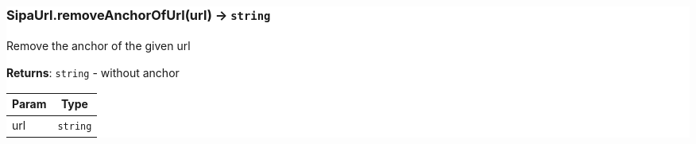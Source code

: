 <a name="SipaUrl.removeAnchorOfUrl"></a>

### SipaUrl.removeAnchorOfUrl(url) &rarr; <code>string</code>
Remove the anchor of the given url

**Returns**: <code>string</code> - without anchor  

| Param | Type |
| --- | --- |
| url | <code>string</code> | 


